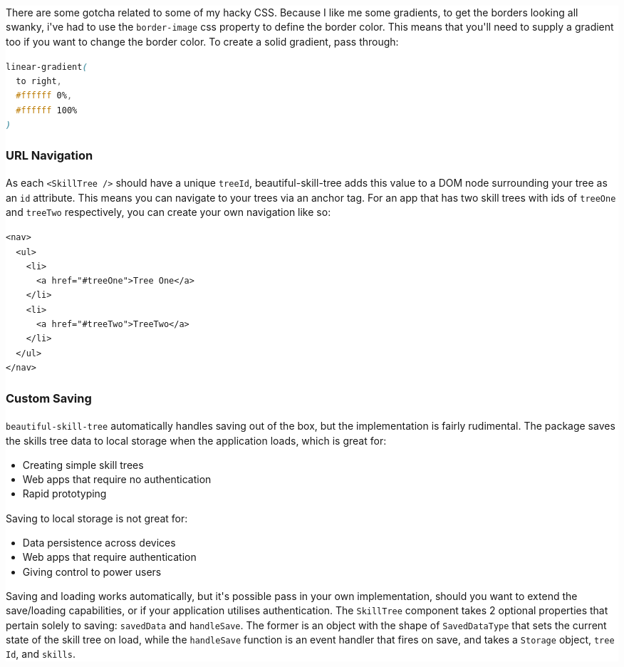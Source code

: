 There are some gotcha related to some of my hacky CSS. Because I like me some gradients, to get the borders looking all swanky, i've had to use the `border-image` css property to define the border color. This means that you'll need to supply a gradient too if you want to change the border color. To create a solid gradient, pass through:

```css
linear-gradient(
  to right,
  #ffffff 0%,
  #ffffff 100%
)
```

### URL Navigation

As each `<SkillTree />` should have a unique `treeId`, beautiful-skill-tree adds this value to a DOM node surrounding your tree as an `id` attribute. This means you can navigate to your trees via an anchor tag. For an app that has two skill trees with ids of `treeOne` and `treeTwo` respectively, you can create your own navigation like so:

```tsx
<nav>
  <ul>
    <li>
      <a href="#treeOne">Tree One</a>
    </li>
    <li>
      <a href="#treeTwo">TreeTwo</a>
    </li>
  </ul>
</nav>
```

### Custom Saving

`beautiful-skill-tree` automatically handles saving out of the box, but the implementation is fairly rudimental. The package saves the skills tree data to local storage when the application loads, which is great for:

- Creating simple skill trees
- Web apps that require no authentication
- Rapid prototyping

Saving to local storage is not great for:

- Data persistence across devices
- Web apps that require authentication
- Giving control to power users

Saving and loading works automatically, but it's possible pass in your own implementation, should you want to extend the save/loading capabilities, or if your application utilises authentication. The `SkillTree` component takes 2 optional properties that pertain solely to saving: `savedData` and `handleSave`. The former is an object with the shape of `SavedDataType` that sets the current state of the skill tree on load, while the `handleSave` function is an event handler that fires on save, and takes a `Storage` object, `treeId`, and `skills`.
